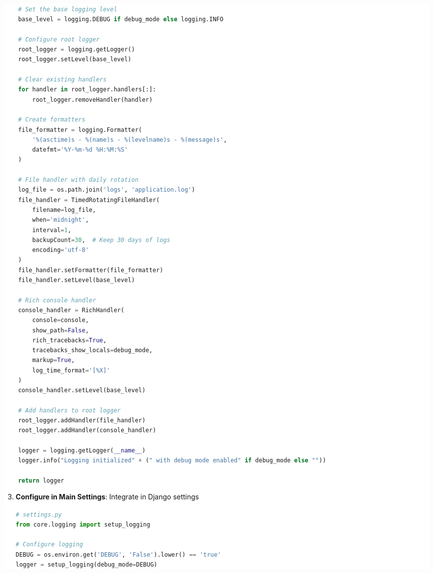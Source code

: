    ```python
       # Set the base logging level
       base_level = logging.DEBUG if debug_mode else logging.INFO
       
       # Configure root logger
       root_logger = logging.getLogger()
       root_logger.setLevel(base_level)
       
       # Clear existing handlers
       for handler in root_logger.handlers[:]:
           root_logger.removeHandler(handler)

       # Create formatters
       file_formatter = logging.Formatter(
           '%(asctime)s - %(name)s - %(levelname)s - %(message)s',
           datefmt='%Y-%m-%d %H:%M:%S'
       )
       
       # File handler with daily rotation
       log_file = os.path.join('logs', 'application.log')
       file_handler = TimedRotatingFileHandler(
           filename=log_file,
           when='midnight',
           interval=1,
           backupCount=30,  # Keep 30 days of logs
           encoding='utf-8'
       )
       file_handler.setFormatter(file_formatter)
       file_handler.setLevel(base_level)

       # Rich console handler
       console_handler = RichHandler(
           console=console,
           show_path=False,
           rich_tracebacks=True,
           tracebacks_show_locals=debug_mode,
           markup=True,
           log_time_format='[%X]'
       )
       console_handler.setLevel(base_level)

       # Add handlers to root logger
       root_logger.addHandler(file_handler)
       root_logger.addHandler(console_handler)

       logger = logging.getLogger(__name__)
       logger.info("Logging initialized" + (" with debug mode enabled" if debug_mode else ""))
       
       return logger
   ```

3. **Configure in Main Settings**: Integrate in Django settings
   ```python
   # settings.py
   from core.logging import setup_logging
   
   # Configure logging
   DEBUG = os.environ.get('DEBUG', 'False').lower() == 'true'
   logger = setup_logging(debug_mode=DEBUG)
   ```
